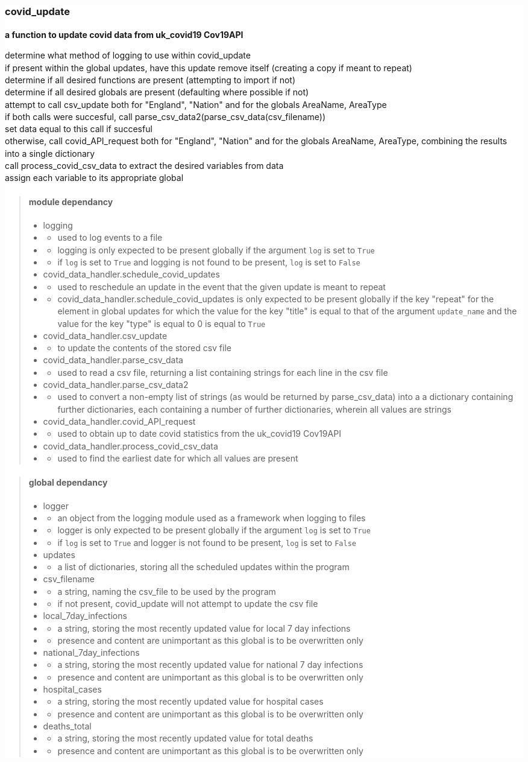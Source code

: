 
### covid_update

**a function to update covid data from uk_covid19 Cov19API**

determine what method of logging to use within covid_update<br>
if present within the global updates, have this update remove itself (creating a copy if meant to repeat)<br>
determine if all desired functions are present (attempting to import if not)<br>
determine if all desired globals are present (defaulting where possible if not)<br>
attempt to call csv_update both for "England", "Nation" and for the globals AreaName, AreaType<br>
if both calls were succesful, call parse_csv_data2(parse_csv_data(csv_filename))<br>
set data equal to this call if succesful<br>
otherwise, call covid_API_request both for "England", "Nation" and for the globals AreaName, AreaType, combining the results into a single dictionary<br>
call process_covid_csv_data to extract the desired variables from data<br>
assign each variable to its appropriate global<br>

> #### module dependancy<br>
>
> - logging<br>
> - - used to log events to a file<br>
> - - logging is only expected to be present globally if the argument `log` is set to `True`<br>
> - - if `log` is set to `True` and logging is not found to be present, `log` is set to `False`<br>
> - covid_data_handler.schedule_covid_updates<br>
> - - used to reschedule an update in the event that the given update is meant to repeat<br>
> - - covid_data_handler.schedule_covid_updates is only expected to be present globally if the key "repeat" for the element in global updates for which the value for the key "title" is equal to that of the argument `update_name` and the value for the key "type" is equal to 0 is equal to `True`<br>
> - covid_data_handler.csv_update<br>
> - - to update the contents of the stored csv file
> - covid_data_handler.parse_csv_data<br>
> - - used to read a csv file, returning a list containing strings for each line in the csv file
> - covid_data_handler.parse_csv_data2<br>
> - - used to convert a non-empty list of strings (as would be returned by parse_csv_data) into a a dictionary containing further dictionaries, each containing a number of further dictionaries, wherein all values are strings<br>
> - covid_data_handler.covid_API_request<br>
> - - used to obtain up to date covid statistics from the uk_covid19 Cov19API<br>
> - covid_data_handler.process_covid_csv_data<br>
> - - used to find the earliest date for which all values are present<br>

> #### global dependancy<br>
>
> - logger<br>
> - - an object from the logging module used as a framework when logging to files<br>
> - - logger is only expected to be present globally if the argument `log` is set to `True`<br>
> - - if `log` is set to `True` and logger is not found to be present, `log` is set to `False`<br>
> - updates<br>
> - - a list of dictionaries, storing all the scheduled updates within the program<br>
> - csv_filename<br>
> - - a string, naming the csv_file to be used by the program<br>
> - - if not present, covid_update will not attempt to update the csv file
> - local_7day_infections<br>
> - - a string, storing the most recently updated value for local 7 day infections<br>
> - - presence and content are unimportant as this global is to be overwritten only<br>
> - national_7day_infections<br>
> - - a string, storing the most recently updated value for national 7 day infections<br>
> - - presence and content are unimportant as this global is to be overwritten only<br>
> - hospital_cases<br>
> - - a string, storing the most recently updated value for hospital cases<br>
> - - presence and content are unimportant as this global is to be overwritten only<br>
> - deaths_total<br>
> - - a string, storing the most recently updated value for total deaths<br>
> - - presence and content are unimportant as this global is to be overwritten only<br>